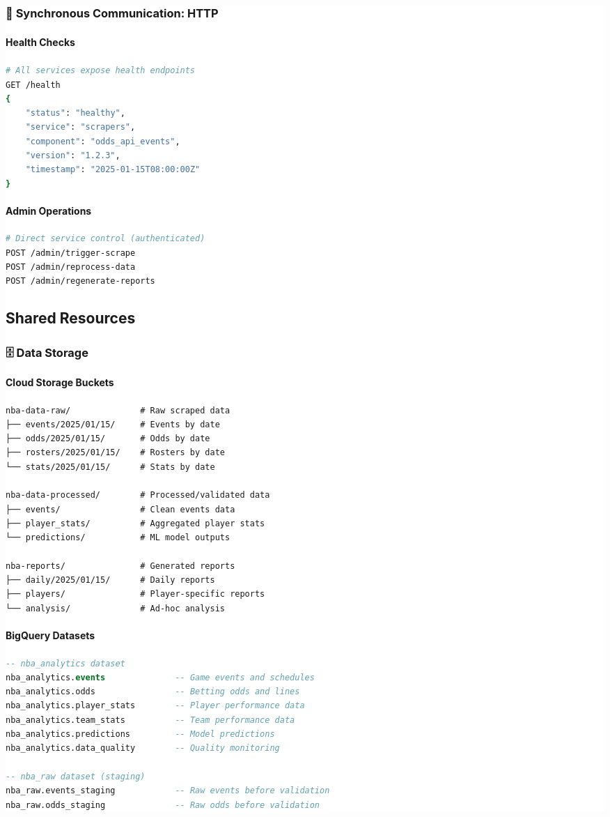 ### 🔄 **Synchronous Communication: HTTP**

#### Health Checks
```bash
# All services expose health endpoints
GET /health
{
    "status": "healthy",
    "service": "scrapers",
    "component": "odds_api_events",
    "version": "1.2.3",
    "timestamp": "2025-01-15T08:00:00Z"
}
```

#### Admin Operations
```bash
# Direct service control (authenticated)
POST /admin/trigger-scrape
POST /admin/reprocess-data  
POST /admin/regenerate-reports
```

## Shared Resources

### 🗄️ **Data Storage**

#### Cloud Storage Buckets
```
nba-data-raw/              # Raw scraped data
├── events/2025/01/15/     # Events by date
├── odds/2025/01/15/       # Odds by date  
├── rosters/2025/01/15/    # Rosters by date
└── stats/2025/01/15/      # Stats by date

nba-data-processed/        # Processed/validated data
├── events/                # Clean events data
├── player_stats/          # Aggregated player stats
└── predictions/           # ML model outputs

nba-reports/               # Generated reports
├── daily/2025/01/15/      # Daily reports
├── players/               # Player-specific reports
└── analysis/              # Ad-hoc analysis
```

#### BigQuery Datasets
```sql
-- nba_analytics dataset
nba_analytics.events              -- Game events and schedules
nba_analytics.odds                -- Betting odds and lines
nba_analytics.player_stats        -- Player performance data
nba_analytics.team_stats          -- Team performance data
nba_analytics.predictions         -- Model predictions
nba_analytics.data_quality        -- Quality monitoring

-- nba_raw dataset (staging)
nba_raw.events_staging            -- Raw events before validation
nba_raw.odds_staging              -- Raw odds before validation
```
